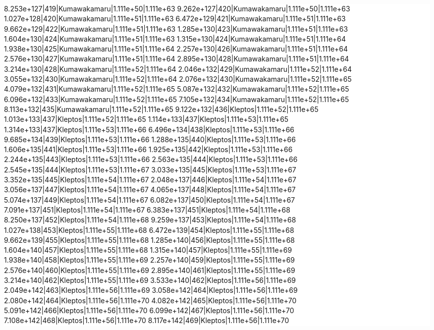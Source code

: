 8.253e+127|419|Kumawakamaru|1.111e+50|1.111e+63
9.262e+127|420|Kumawakamaru|1.111e+50|1.111e+63
1.027e+128|420|Kumawakamaru|1.111e+51|1.111e+63
6.472e+129|421|Kumawakamaru|1.111e+51|1.111e+63
9.662e+129|422|Kumawakamaru|1.111e+51|1.111e+63
1.285e+130|423|Kumawakamaru|1.111e+51|1.111e+63
1.604e+130|424|Kumawakamaru|1.111e+51|1.111e+63
1.315e+130|424|Kumawakamaru|1.111e+51|1.111e+64
1.938e+130|425|Kumawakamaru|1.111e+51|1.111e+64
2.257e+130|426|Kumawakamaru|1.111e+51|1.111e+64
2.576e+130|427|Kumawakamaru|1.111e+51|1.111e+64
2.895e+130|428|Kumawakamaru|1.111e+51|1.111e+64
3.214e+130|428|Kumawakamaru|1.111e+52|1.111e+64
2.046e+132|429|Kumawakamaru|1.111e+52|1.111e+64
3.055e+132|430|Kumawakamaru|1.111e+52|1.111e+64
2.076e+132|430|Kumawakamaru|1.111e+52|1.111e+65
4.079e+132|431|Kumawakamaru|1.111e+52|1.111e+65
5.087e+132|432|Kumawakamaru|1.111e+52|1.111e+65
6.096e+132|433|Kumawakamaru|1.111e+52|1.111e+65
7.105e+132|434|Kumawakamaru|1.111e+52|1.111e+65
8.113e+132|435|Kumawakamaru|1.111e+52|1.111e+65
9.122e+132|436|Kleptos|1.111e+52|1.111e+65
1.013e+133|437|Kleptos|1.111e+52|1.111e+65
1.114e+133|437|Kleptos|1.111e+53|1.111e+65
1.314e+133|437|Kleptos|1.111e+53|1.111e+66
6.496e+134|438|Kleptos|1.111e+53|1.111e+66
9.685e+134|439|Kleptos|1.111e+53|1.111e+66
1.288e+135|440|Kleptos|1.111e+53|1.111e+66
1.606e+135|441|Kleptos|1.111e+53|1.111e+66
1.925e+135|442|Kleptos|1.111e+53|1.111e+66
2.244e+135|443|Kleptos|1.111e+53|1.111e+66
2.563e+135|444|Kleptos|1.111e+53|1.111e+66
2.545e+135|444|Kleptos|1.111e+53|1.111e+67
3.033e+135|445|Kleptos|1.111e+53|1.111e+67
3.352e+135|445|Kleptos|1.111e+54|1.111e+67
2.048e+137|446|Kleptos|1.111e+54|1.111e+67
3.056e+137|447|Kleptos|1.111e+54|1.111e+67
4.065e+137|448|Kleptos|1.111e+54|1.111e+67
5.074e+137|449|Kleptos|1.111e+54|1.111e+67
6.082e+137|450|Kleptos|1.111e+54|1.111e+67
7.091e+137|451|Kleptos|1.111e+54|1.111e+67
6.383e+137|451|Kleptos|1.111e+54|1.111e+68
8.250e+137|452|Kleptos|1.111e+54|1.111e+68
9.259e+137|453|Kleptos|1.111e+54|1.111e+68
1.027e+138|453|Kleptos|1.111e+55|1.111e+68
6.472e+139|454|Kleptos|1.111e+55|1.111e+68
9.662e+139|455|Kleptos|1.111e+55|1.111e+68
1.285e+140|456|Kleptos|1.111e+55|1.111e+68
1.604e+140|457|Kleptos|1.111e+55|1.111e+68
1.315e+140|457|Kleptos|1.111e+55|1.111e+69
1.938e+140|458|Kleptos|1.111e+55|1.111e+69
2.257e+140|459|Kleptos|1.111e+55|1.111e+69
2.576e+140|460|Kleptos|1.111e+55|1.111e+69
2.895e+140|461|Kleptos|1.111e+55|1.111e+69
3.214e+140|462|Kleptos|1.111e+55|1.111e+69
3.533e+140|462|Kleptos|1.111e+56|1.111e+69
2.049e+142|463|Kleptos|1.111e+56|1.111e+69
3.058e+142|464|Kleptos|1.111e+56|1.111e+69
2.080e+142|464|Kleptos|1.111e+56|1.111e+70
4.082e+142|465|Kleptos|1.111e+56|1.111e+70
5.091e+142|466|Kleptos|1.111e+56|1.111e+70
6.099e+142|467|Kleptos|1.111e+56|1.111e+70
7.108e+142|468|Kleptos|1.111e+56|1.111e+70
8.117e+142|469|Kleptos|1.111e+56|1.111e+70